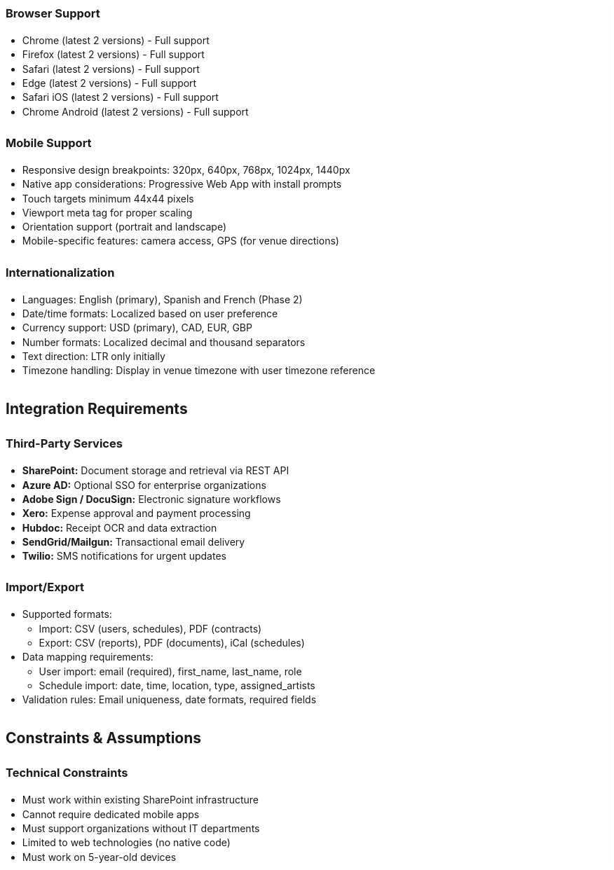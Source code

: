 ### Browser Support
- Chrome (latest 2 versions) - Full support
- Firefox (latest 2 versions) - Full support
- Safari (latest 2 versions) - Full support
- Edge (latest 2 versions) - Full support
- Safari iOS (latest 2 versions) - Full support
- Chrome Android (latest 2 versions) - Full support

### Mobile Support
- Responsive design breakpoints: 320px, 640px, 768px, 1024px, 1440px
- Native app considerations: Progressive Web App with install prompts
- Touch targets minimum 44x44 pixels
- Viewport meta tag for proper scaling
- Orientation support (portrait and landscape)
- Mobile-specific features: camera access, GPS (for venue directions)

### Internationalization
- Languages: English (primary), Spanish and French (Phase 2)
- Date/time formats: Localized based on user preference
- Currency support: USD (primary), CAD, EUR, GBP
- Number formats: Localized decimal and thousand separators
- Text direction: LTR only initially
- Timezone handling: Display in venue timezone with user timezone reference

## Integration Requirements

### Third-Party Services
- **SharePoint:** Document storage and retrieval via REST API
- **Azure AD:** Optional SSO for enterprise organizations
- **Adobe Sign / DocuSign:** Electronic signature workflows
- **Xero:** Expense approval and payment processing
- **Hubdoc:** Receipt OCR and data extraction
- **SendGrid/Mailgun:** Transactional email delivery
- **Twilio:** SMS notifications for urgent updates

### Import/Export
- Supported formats: 
  - Import: CSV (users, schedules), PDF (contracts)
  - Export: CSV (reports), PDF (documents), iCal (schedules)
- Data mapping requirements:
  - User import: email (required), first_name, last_name, role
  - Schedule import: date, time, location, type, assigned_artists
- Validation rules: Email uniqueness, date formats, required fields

## Constraints & Assumptions

### Technical Constraints
- Must work within existing SharePoint infrastructure
- Cannot require dedicated mobile apps
- Must support organizations without IT departments
- Limited to web technologies (no native code)
- Must work on 5-year-old devices
